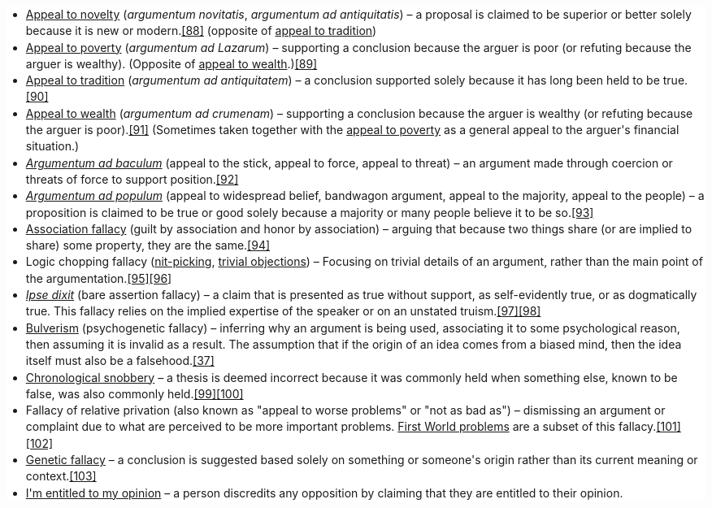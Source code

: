 - [Appeal to novelty](https://en.wikipedia.org/wiki/Appeal_to_novelty "Appeal to novelty") (_argumentum novitatis_, _argumentum ad antiquitatis_) – a proposal is claimed to be superior or better solely because it is new or modern.[[88]](https://en.wikipedia.org/wiki/List_of_fallacies#cite_note-FOOTNOTEPirie2006116-88) (opposite of [appeal to tradition](https://en.wikipedia.org/wiki/Appeal_to_tradition "Appeal to tradition"))
- [Appeal to poverty](https://en.wikipedia.org/wiki/Appeal_to_poverty "Appeal to poverty") (_argumentum ad Lazarum_) – supporting a conclusion because the arguer is poor (or refuting because the arguer is wealthy). (Opposite of [appeal to wealth](https://en.wikipedia.org/wiki/Appeal_to_wealth "Appeal to wealth").)[[89]](https://en.wikipedia.org/wiki/List_of_fallacies#cite_note-FOOTNOTEPirie2006104-89)
- [Appeal to tradition](https://en.wikipedia.org/wiki/Appeal_to_tradition "Appeal to tradition") (_argumentum ad antiquitatem_) – a conclusion supported solely because it has long been held to be true.[[90]](https://en.wikipedia.org/wiki/List_of_fallacies#cite_note-FOOTNOTEPirie200614-90)
- [Appeal to wealth](https://en.wikipedia.org/wiki/Appeal_to_wealth "Appeal to wealth") (_argumentum ad crumenam_) – supporting a conclusion because the arguer is wealthy (or refuting because the arguer is poor).[[91]](https://en.wikipedia.org/wiki/List_of_fallacies#cite_note-FOOTNOTEPirie200639-91) (Sometimes taken together with the [appeal to poverty](https://en.wikipedia.org/wiki/Appeal_to_poverty "Appeal to poverty") as a general appeal to the arguer's financial situation.)
- _[Argumentum ad baculum](https://en.wikipedia.org/wiki/Argumentum_ad_baculum "Argumentum ad baculum")_ (appeal to the stick, appeal to force, appeal to threat) – an argument made through coercion or threats of force to support position.[[92]](https://en.wikipedia.org/wiki/List_of_fallacies#cite_note-FOOTNOTEDamer2009106-92)
- _[Argumentum ad populum](https://en.wikipedia.org/wiki/Argumentum_ad_populum "Argumentum ad populum")_ (appeal to widespread belief, bandwagon argument, appeal to the majority, appeal to the people) – a proposition is claimed to be true or good solely because a majority or many people believe it to be so.[[93]](https://en.wikipedia.org/wiki/List_of_fallacies#cite_note-Widespread_Belief-93)
- [Association fallacy](https://en.wikipedia.org/wiki/Association_fallacy "Association fallacy") (guilt by association and honor by association) – arguing that because two things share (or are implied to share) some property, they are the same.[[94]](https://en.wikipedia.org/wiki/List_of_fallacies#cite_note-94)
- Logic chopping fallacy ([nit-picking](https://en.wikipedia.org/wiki/Nitpicking "Nitpicking"), [trivial objections](https://en.wikipedia.org/wiki/Trivial_objections "Trivial objections")) – Focusing on trivial details of an argument, rather than the main point of the argumentation.[[95]](https://en.wikipedia.org/wiki/List_of_fallacies#cite_note-95)[[96]](https://en.wikipedia.org/wiki/List_of_fallacies#cite_note-96)
- _[Ipse dixit](https://en.wikipedia.org/wiki/Ipse_dixit "Ipse dixit")_ (bare assertion fallacy) – a claim that is presented as true without support, as self-evidently true, or as dogmatically true. This fallacy relies on the implied expertise of the speaker or on an unstated truism.[[97]](https://en.wikipedia.org/wiki/List_of_fallacies#cite_note-97)[[98]](https://en.wikipedia.org/wiki/List_of_fallacies#cite_note-comp-98)
- [Bulverism](https://en.wikipedia.org/wiki/Bulverism "Bulverism") (psychogenetic fallacy) – inferring why an argument is being used, associating it to some psychological reason, then assuming it is invalid as a result. The assumption that if the origin of an idea comes from a biased mind, then the idea itself must also be a falsehood.[[37]](https://en.wikipedia.org/wiki/List_of_fallacies#cite_note-Fallacious_Arguments-37)
- [Chronological snobbery](https://en.wikipedia.org/wiki/Chronological_snobbery "Chronological snobbery") – a thesis is deemed incorrect because it was commonly held when something else, known to be false, was also commonly held.[[99]](https://en.wikipedia.org/wiki/List_of_fallacies#cite_note-99)[[100]](https://en.wikipedia.org/wiki/List_of_fallacies#cite_note-100)
- Fallacy of relative privation (also known as "appeal to worse problems" or "not as bad as") – dismissing an argument or complaint due to what are perceived to be more important problems. [First World problems](https://en.wikipedia.org/wiki/First_World_problem "First World problem") are a subset of this fallacy.[[101]](https://en.wikipedia.org/wiki/List_of_fallacies#cite_note-101)[[102]](https://en.wikipedia.org/wiki/List_of_fallacies#cite_note-102)
- [Genetic fallacy](https://en.wikipedia.org/wiki/Genetic_fallacy "Genetic fallacy") – a conclusion is suggested based solely on something or someone's origin rather than its current meaning or context.[[103]](https://en.wikipedia.org/wiki/List_of_fallacies#cite_note-FOOTNOTEDamer200993-103)
- [I'm entitled to my opinion](https://en.wikipedia.org/wiki/I%27m_entitled_to_my_opinion "I'm entitled to my opinion") – a person discredits any opposition by claiming that they are entitled to their opinion.